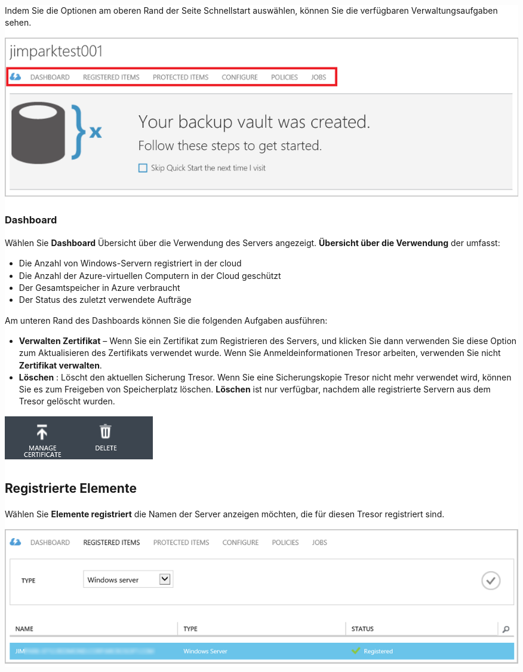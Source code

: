 Indem Sie die Optionen am oberen Rand der Seite Schnellstart auswählen, können Sie die verfügbaren Verwaltungsaufgaben sehen.

![Verwalten von Registerkarten](./media/backup-azure-manage-windows-server-classic/qs-page.png)

### <a name="dashboard"></a>Dashboard
Wählen Sie **Dashboard** Übersicht über die Verwendung des Servers angezeigt. **Übersicht über die Verwendung** der umfasst:

- Die Anzahl von Windows-Servern registriert in der cloud
- Die Anzahl der Azure-virtuellen Computern in der Cloud geschützt
- Der Gesamtspeicher in Azure verbraucht
- Der Status des zuletzt verwendete Aufträge

Am unteren Rand des Dashboards können Sie die folgenden Aufgaben ausführen:

- **Verwalten Zertifikat** – Wenn Sie ein Zertifikat zum Registrieren des Servers, und klicken Sie dann verwenden Sie diese Option zum Aktualisieren des Zertifikats verwendet wurde. Wenn Sie Anmeldeinformationen Tresor arbeiten, verwenden Sie nicht **Zertifikat verwalten**.
- **Löschen** : Löscht den aktuellen Sicherung Tresor. Wenn Sie eine Sicherungskopie Tresor nicht mehr verwendet wird, können Sie es zum Freigeben von Speicherplatz löschen. **Löschen** ist nur verfügbar, nachdem alle registrierte Servern aus dem Tresor gelöscht wurden.

![Zusätzliche Dashboard-Aufgaben](./media/backup-azure-manage-windows-server-classic/dashboard-tasks.png)

## <a name="registered-items"></a>Registrierte Elemente
Wählen Sie **Elemente registriert** die Namen der Server anzeigen möchten, die für diesen Tresor registriert sind.

![Registrierte Elemente](./media/backup-azure-manage-windows-server-classic/registered-items.png)
